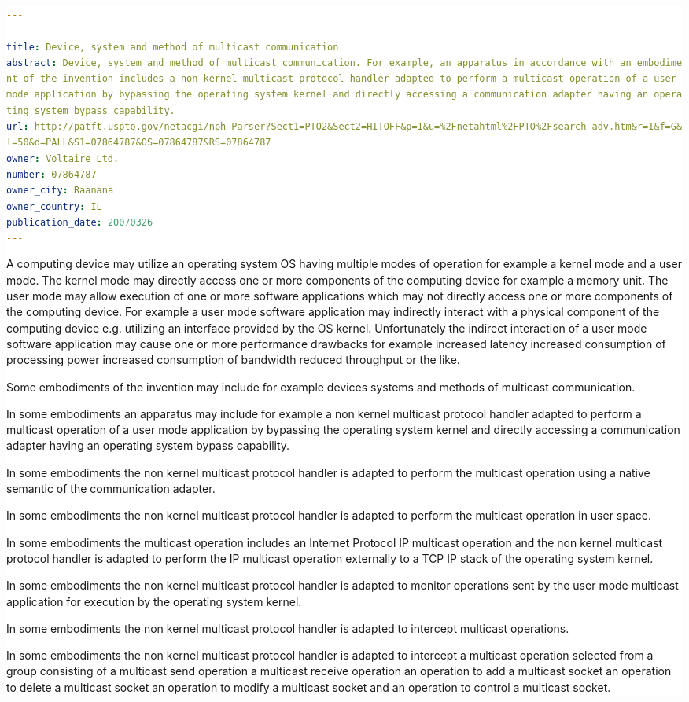 ```yaml
---

title: Device, system and method of multicast communication
abstract: Device, system and method of multicast communication. For example, an apparatus in accordance with an embodiment of the invention includes a non-kernel multicast protocol handler adapted to perform a multicast operation of a user mode application by bypassing the operating system kernel and directly accessing a communication adapter having an operating system bypass capability.
url: http://patft.uspto.gov/netacgi/nph-Parser?Sect1=PTO2&Sect2=HITOFF&p=1&u=%2Fnetahtml%2FPTO%2Fsearch-adv.htm&r=1&f=G&l=50&d=PALL&S1=07864787&OS=07864787&RS=07864787
owner: Voltaire Ltd.
number: 07864787
owner_city: Raanana
owner_country: IL
publication_date: 20070326
---
```

A computing device may utilize an operating system OS having multiple modes of operation for example a kernel mode and a user mode. The kernel mode may directly access one or more components of the computing device for example a memory unit. The user mode may allow execution of one or more software applications which may not directly access one or more components of the computing device. For example a user mode software application may indirectly interact with a physical component of the computing device e.g. utilizing an interface provided by the OS kernel. Unfortunately the indirect interaction of a user mode software application may cause one or more performance drawbacks for example increased latency increased consumption of processing power increased consumption of bandwidth reduced throughput or the like.

Some embodiments of the invention may include for example devices systems and methods of multicast communication.

In some embodiments an apparatus may include for example a non kernel multicast protocol handler adapted to perform a multicast operation of a user mode application by bypassing the operating system kernel and directly accessing a communication adapter having an operating system bypass capability.

In some embodiments the non kernel multicast protocol handler is adapted to perform the multicast operation using a native semantic of the communication adapter.

In some embodiments the non kernel multicast protocol handler is adapted to perform the multicast operation in user space.

In some embodiments the multicast operation includes an Internet Protocol IP multicast operation and the non kernel multicast protocol handler is adapted to perform the IP multicast operation externally to a TCP IP stack of the operating system kernel.

In some embodiments the non kernel multicast protocol handler is adapted to monitor operations sent by the user mode multicast application for execution by the operating system kernel.

In some embodiments the non kernel multicast protocol handler is adapted to intercept multicast operations.

In some embodiments the non kernel multicast protocol handler is adapted to intercept a multicast operation selected from a group consisting of a multicast send operation a multicast receive operation an operation to add a multicast socket an operation to delete a multicast socket an operation to modify a multicast socket and an operation to control a multicast socket.
